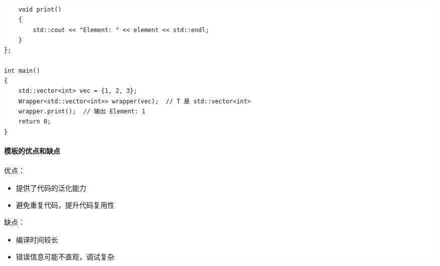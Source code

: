         void print()
        {
            std::cout << "Element: " << element << std::endl;
        }
    };

    int main()
    {
        std::vector<int> vec = {1, 2, 3};
        Wrapper<std::vector<int>> wrapper(vec);  // T 是 std::vector<int>
        wrapper.print();  // 输出 Element: 1
        return 0;
    }

#### 模板的优点和缺点
优点：

* 提供了代码的泛化能力

* 避免重复代码，提升代码复用性

缺点：

* 编译时间较长

* 错误信息可能不直观，调试复杂
